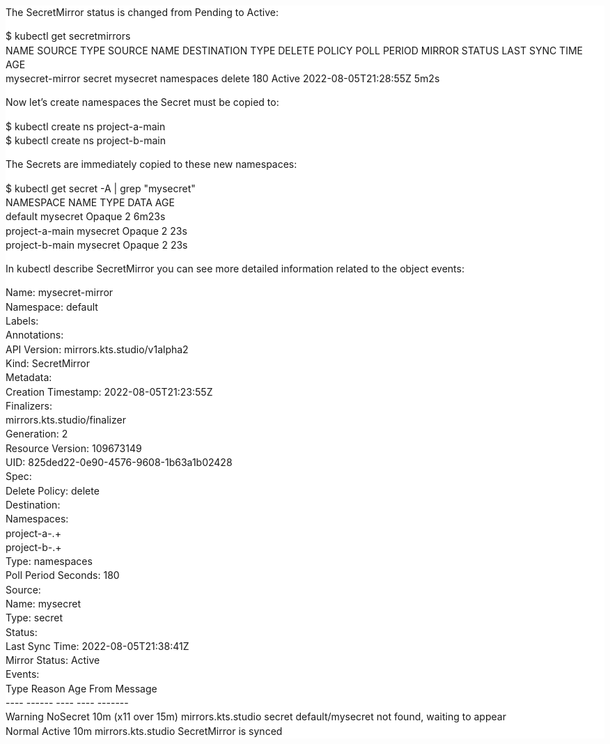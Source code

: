 The SecretMirror status is changed from Pending to Active:

$ kubectl get secretmirrors  
NAME              SOURCE TYPE   SOURCE NAME   DESTINATION TYPE   DELETE POLICY   POLL PERIOD   MIRROR STATUS   LAST SYNC TIME         AGE  
mysecret-mirror   secret        mysecret      namespaces         delete          180           Active          2022-08-05T21:28:55Z   5m2s

Now let’s create namespaces the Secret must be copied to:

$ kubectl create ns project-a-main  
$ kubectl create ns project-b-main

The Secrets are immediately copied to these new namespaces:

$ kubectl get secret -A | grep "mysecret"  
NAMESPACE          NAME         TYPE      DATA   AGE  
default            mysecret     Opaque    2      6m23s  
project-a-main     mysecret     Opaque    2      23s  
project-b-main     mysecret     Opaque    2      23s

In kubectl describe SecretMirror you can see more detailed information related to the object events:

Name:         mysecret-mirror  
Namespace:    default  
Labels:       <none>  
Annotations:  <none>  
API Version:  mirrors.kts.studio/v1alpha2  
Kind:         SecretMirror  
Metadata:  
  Creation Timestamp:  2022-08-05T21:23:55Z  
  Finalizers:  
    mirrors.kts.studio/finalizer  
  Generation:  2  
  Resource Version:  109673149  
  UID:               825ded22-0e90-4576-9608-1b63a1b02428  
Spec:  
  Delete Policy:  delete  
  Destination:  
    Namespaces:  
      project-a-.+  
      project-b-.+  
    Type:               namespaces  
  Poll Period Seconds:  180  
  Source:  
    Name:  mysecret  
    Type:  secret  
Status:  
  Last Sync Time:  2022-08-05T21:38:41Z  
  Mirror Status:   Active  
Events:  
  Type     Reason    Age                 From                Message  
  \----     \------    \----                \----                \-------  
  Warning  NoSecret  10m (x11 over 15m)  mirrors.kts.studio  secret default/mysecret not found, waiting to appear  
  Normal   Active    10m                 mirrors.kts.studio  SecretMirror is synced
